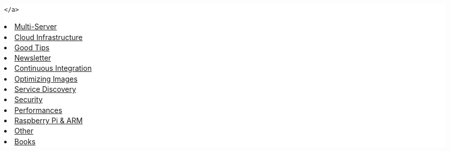     </a>
   </li>
   <li>
    <a href="#multi-server">
     Multi-Server
    </a>
   </li>
   <li>
    <a href="#cloud-infrastructure">
     Cloud Infrastructure
    </a>
   </li>
   <li>
    <a href="#good-tips">
     Good Tips
    </a>
   </li>
   <li>
    <a href="#newsletter">
     Newsletter
    </a>
   </li>
   <li>
    <a href="#continuous-integration">
     Continuous Integration
    </a>
   </li>
   <li>
    <a href="#optimizing-images">
     Optimizing Images
    </a>
   </li>
   <li>
    <a href="#service-discovery">
     Service Discovery
    </a>
   </li>
   <li>
    <a href="#security">
     Security
    </a>
   </li>
   <li>
    <a href="#performances">
     Performances
    </a>
   </li>
   <li>
    <a href="#raspberry-pi--arm">
     Raspberry Pi & ARM
    </a>
   </li>
   <li>
    <a href="#other">
     Other
    </a>
   </li>
  </ul>
 </li>
 <li>
  <a href="#books">
   Books
  </a>
 </li>
